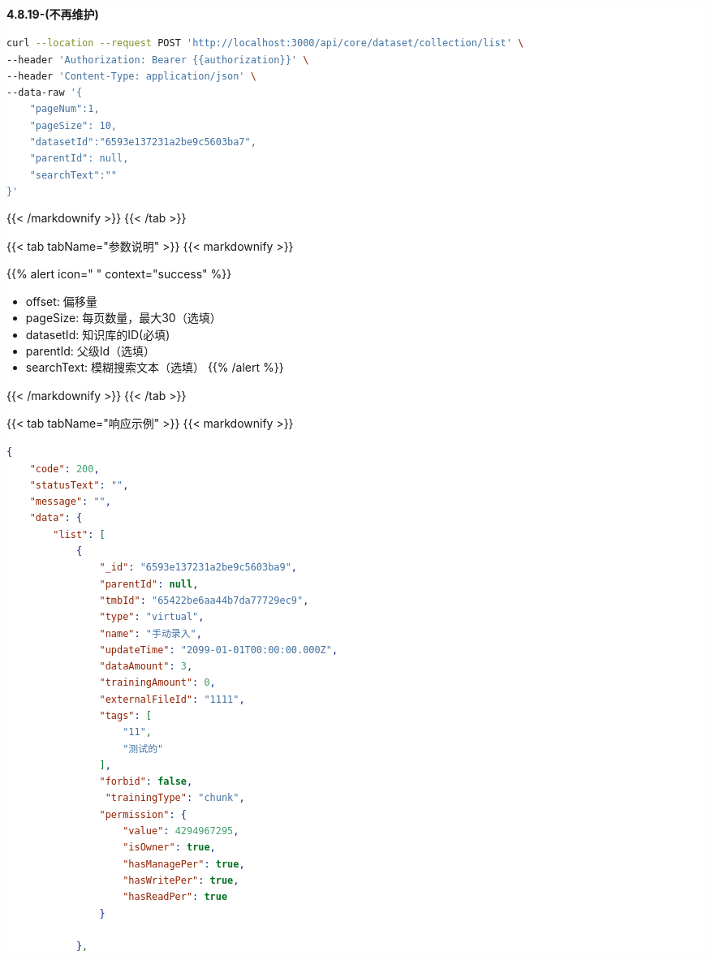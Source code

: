 **4.8.19-(不再维护)**
```bash
curl --location --request POST 'http://localhost:3000/api/core/dataset/collection/list' \
--header 'Authorization: Bearer {{authorization}}' \
--header 'Content-Type: application/json' \
--data-raw '{
    "pageNum":1,
    "pageSize": 10,
    "datasetId":"6593e137231a2be9c5603ba7",
    "parentId": null,
    "searchText":""
}'
```

{{< /markdownify >}}
{{< /tab >}}

{{< tab tabName="参数说明" >}}
{{< markdownify >}}

{{% alert icon=" " context="success" %}}
- offset: 偏移量
- pageSize: 每页数量，最大30（选填）
- datasetId: 知识库的ID(必填)
- parentId: 父级Id（选填）
- searchText: 模糊搜索文本（选填）
{{% /alert %}}

{{< /markdownify >}}
{{< /tab >}}

{{< tab tabName="响应示例" >}}
{{< markdownify >}}


```json
{
    "code": 200,
    "statusText": "",
    "message": "",
    "data": {
        "list": [
            {
                "_id": "6593e137231a2be9c5603ba9",
                "parentId": null,
                "tmbId": "65422be6aa44b7da77729ec9",
                "type": "virtual",
                "name": "手动录入",
                "updateTime": "2099-01-01T00:00:00.000Z",
                "dataAmount": 3,
                "trainingAmount": 0,
                "externalFileId": "1111",
                "tags": [
                    "11",
                    "测试的"
                ],
                "forbid": false,
                 "trainingType": "chunk",
                "permission": {
                    "value": 4294967295,
                    "isOwner": true,
                    "hasManagePer": true,
                    "hasWritePer": true,
                    "hasReadPer": true
                }

            },
```